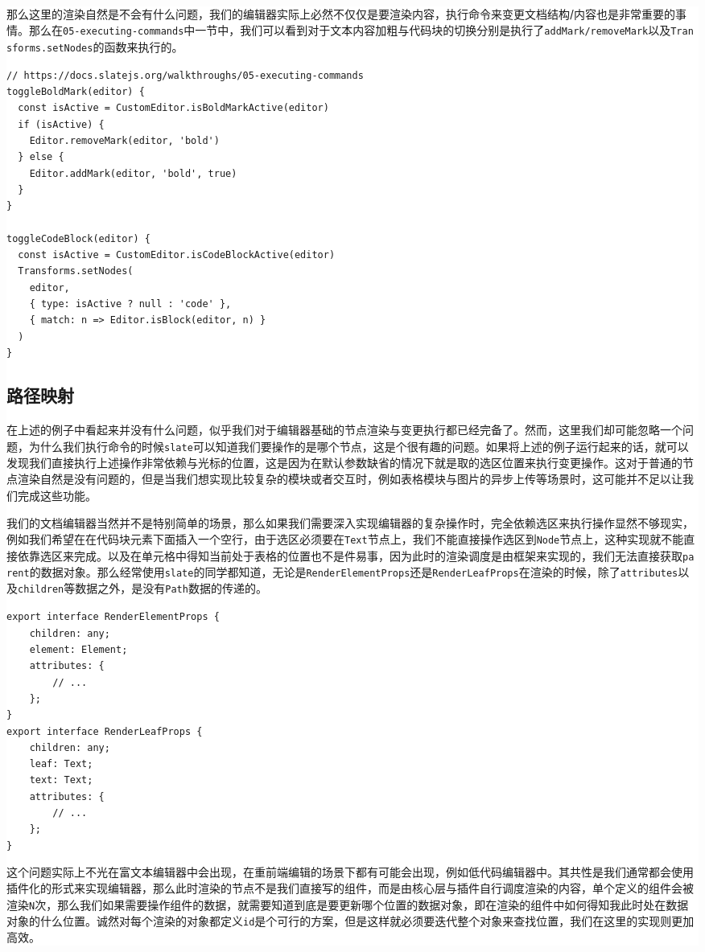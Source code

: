 
那么这里的渲染自然是不会有什么问题，我们的编辑器实际上必然不仅仅是要渲染内容，执行命令来变更文档结构/内容也是非常重要的事情。那么在`05-executing-commands`中一节中，我们可以看到对于文本内容加粗与代码块的切换分别是执行了`addMark/removeMark`以及`Transforms.setNodes`的函数来执行的。

    // https://docs.slatejs.org/walkthroughs/05-executing-commands
    toggleBoldMark(editor) {
      const isActive = CustomEditor.isBoldMarkActive(editor)
      if (isActive) {
        Editor.removeMark(editor, 'bold')
      } else {
        Editor.addMark(editor, 'bold', true)
      }
    }
    
    toggleCodeBlock(editor) {
      const isActive = CustomEditor.isCodeBlockActive(editor)
      Transforms.setNodes(
        editor,
        { type: isActive ? null : 'code' },
        { match: n => Editor.isBlock(editor, n) }
      )
    }
    

路径映射
----

在上述的例子中看起来并没有什么问题，似乎我们对于编辑器基础的节点渲染与变更执行都已经完备了。然而，这里我们却可能忽略一个问题，为什么我们执行命令的时候`slate`可以知道我们要操作的是哪个节点，这是个很有趣的问题。如果将上述的例子运行起来的话，就可以发现我们直接执行上述操作非常依赖与光标的位置，这是因为在默认参数缺省的情况下就是取的选区位置来执行变更操作。这对于普通的节点渲染自然是没有问题的，但是当我们想实现比较复杂的模块或者交互时，例如表格模块与图片的异步上传等场景时，这可能并不足以让我们完成这些功能。

我们的文档编辑器当然并不是特别简单的场景，那么如果我们需要深入实现编辑器的复杂操作时，完全依赖选区来执行操作显然不够现实，例如我们希望在在代码块元素下面插入一个空行，由于选区必须要在`Text`节点上，我们不能直接操作选区到`Node`节点上，这种实现就不能直接依靠选区来完成。以及在单元格中得知当前处于表格的位置也不是件易事，因为此时的渲染调度是由框架来实现的，我们无法直接获取`parent`的数据对象。那么经常使用`slate`的同学都知道，无论是`RenderElementProps`还是`RenderLeafProps`在渲染的时候，除了`attributes`以及`children`等数据之外，是没有`Path`数据的传递的。

    export interface RenderElementProps {
        children: any;
        element: Element;
        attributes: {
            // ...
        };
    }
    export interface RenderLeafProps {
        children: any;
        leaf: Text;
        text: Text;
        attributes: {
            // ...
        };
    }
    

这个问题实际上不光在富文本编辑器中会出现，在重前端编辑的场景下都有可能会出现，例如低代码编辑器中。其共性是我们通常都会使用插件化的形式来实现编辑器，那么此时渲染的节点不是我们直接写的组件，而是由核心层与插件自行调度渲染的内容，单个定义的组件会被渲染`N`次，那么我们如果需要操作组件的数据，就需要知道到底是要更新哪个位置的数据对象，即在渲染的组件中如何得知我此时处在数据对象的什么位置。诚然对每个渲染的对象都定义`id`是个可行的方案，但是这样就必须要迭代整个对象来查找位置，我们在这里的实现则更加高效。
